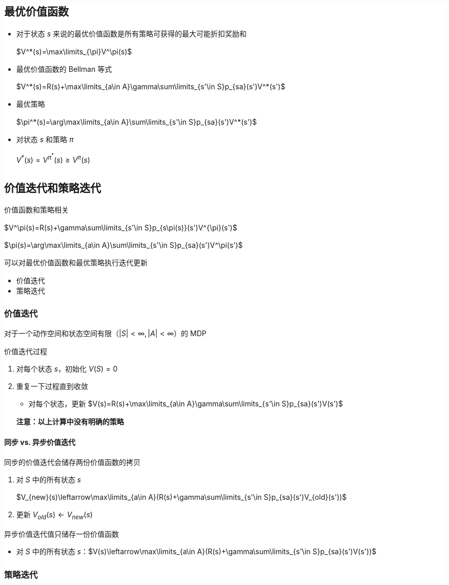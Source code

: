## 最优价值函数

- 对于状态 $s$ 来说的最优价值函数是所有策略可获得的最大可能折扣奖励和

  $V^*(s)=\max\limits_{\pi}V^\pi(s)$

- 最优价值函数的 Bellman 等式

  $V^*(s)=R(s)+\max\limits_{a\in A}\gamma\sum\limits_{s'\in S}p_{sa}(s')V^*(s')$

- 最优策略

  $\pi^*(s)=\arg\max\limits_{a\in A}\sum\limits_{s'\in S}p_{sa}(s')V^*(s')$

- 对状态 $s$ 和策略 $\pi$

  $V^*(s)=V^{\pi^*}(s)\ge V^\pi(s)$

## 价值迭代和策略迭代

价值函数和策略相关

$V^\pi(s)=R(s)+\gamma\sum\limits_{s'\in S}p_{s\pi(s)}(s')V^{\pi}(s')$

$\pi(s)=\arg\max\limits_{a\in A}\sum\limits_{s'\in S}p_{sa}(s')V^\pi(s')$

可以对最优价值函数和最优策略执行迭代更新

- 价值迭代
- 策略迭代

### 价值迭代

对于一个动作空间和状态空间有限（$|S|\lt\infty,|A|\lt\infty$）的 MDP

价值迭代过程

1. 对每个状态 $s$，初始化 $V(S)=0$

2. 重复一下过程直到收敛

   - 对每个状态，更新 $V(s)=R(s)+\max\limits_{a\in A}\gamma\sum\limits_{s'\in S}p_{sa}(s')V(s')$

   **注意：以上计算中没有明确的策略**

#### 同步 vs. 异步价值迭代

同步的价值迭代会储存两份价值函数的拷贝

1. 对 $S$ 中的所有状态 $s$

   $V_{new}(s)\leftarrow\max\limits_{a\in A}(R(s)+\gamma\sum\limits_{s'\in S}p_{sa}(s')V_{old}(s'))$

2. 更新 $V_{old}(s)\leftarrow V_{new}(s)$

异步价值迭代值只储存一份价值函数

- 对 $S$ 中的所有状态 $s$：$V(s)\leftarrow\max\limits_{a\in A}(R(s)+\gamma\sum\limits_{s'\in S}p_{sa}(s')V(s'))$

### 策略迭代
